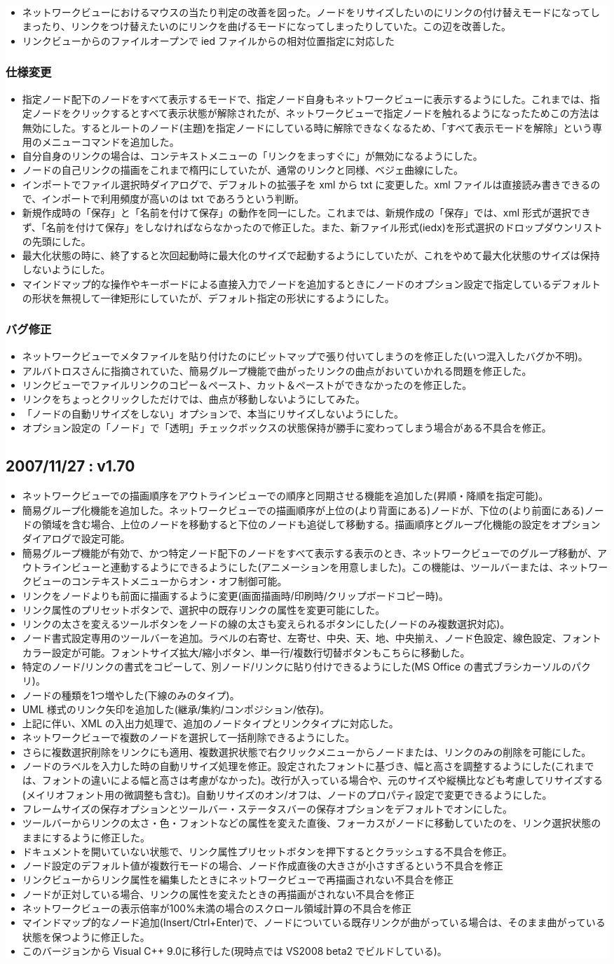 - ネットワークビューにおけるマウスの当たり判定の改善を図った。ノードをリサイズしたいのにリンクの付け替えモードになってしまったり、リンクをつけ替えたいのにリンクを曲げるモードになってしまったりしていた。この辺を改善した。
- リンクビューからのファイルオープンで ied ファイルからの相対位置指定に対応した

### 仕様変更
- 指定ノード配下のノードをすべて表示するモードで、指定ノード自身もネットワークビューに表示するようにした。これまでは、指定ノードをクリックするとすべて表示状態が解除されたが、ネットワークビューで指定ノードを触れるようになったためこの方法は無効にした。するとルートのノード(主題)を指定ノードにしている時に解除できなくなるため、「すべて表示モードを解除」という専用のメニューコマンドを追加した。
- 自分自身のリンクの場合は、コンテキストメニューの「リンクをまっすぐに」が無効になるようにした。
- ノードの自己リンクの描画をこれまで楕円にしていたが、通常のリンクと同様、ベジェ曲線にした。
- インポートでファイル選択時ダイアログで、デフォルトの拡張子を xml から txt に変更した。xml ファイルは直接読み書きできるので、インポートで利用頻度が高いのは txt であろうという判断。
- 新規作成時の「保存」と「名前を付けて保存」の動作を同一にした。これまでは、新規作成の「保存」では、xml 形式が選択できず、「名前を付けて保存」をしなければならなかったので修正した。また、新ファイル形式(iedx)を形式選択のドロップダウンリストの先頭にした。
- 最大化状態の時に、終了すると次回起動時に最大化のサイズで起動するようにしていたが、これをやめて最大化状態のサイズは保持しないようにした。
- マインドマップ的な操作やキーボードによる直接入力でノードを追加するときにノードのオプション設定で指定しているデフォルトの形状を無視して一律矩形にしていたが、デフォルト指定の形状にするようにした。

### バグ修正
- ネットワークビューでメタファイルを貼り付けたのにビットマップで張り付いてしまうのを修正した(いつ混入したバグか不明)。
- アルバトロスさんに指摘されていた、簡易グループ機能で曲がったリンクの曲点がおいていかれる問題を修正した。
- リンクビューでファイルリンクのコピー＆ペースト、カット＆ペーストができなかったのを修正した。
- リンクをちょっとクリックしただけでは、曲点が移動しないようにしてみた。
- 「ノードの自動リサイズをしない」オプションで、本当にリサイズしないようにした。
- オプション設定の「ノード」で「透明」チェックボックスの状態保持が勝手に変わってしまう場合がある不具合を修正。

## 2007/11/27 : v1.70
- ネットワークビューでの描画順序をアウトラインビューでの順序と同期させる機能を追加した(昇順・降順を指定可能)。
- 簡易グループ化機能を追加した。ネットワークビューでの描画順序が上位の(より背面にある)ノードが、下位の(より前面にある)ノードの領域を含む場合、上位のノードを移動すると下位のノードも追従して移動する。描画順序とグループ化機能の設定をオプションダイアログで設定可能。
- 簡易グループ機能が有効で、かつ特定ノード配下のノードをすべて表示する表示のとき、ネットワークビューでのグループ移動が、アウトラインビューと連動するようにできるようにした(アニメーションを用意しました)。この機能は、ツールバーまたは、ネットワークビューのコンテキストメニューからオン・オフ制御可能。
- リンクをノードよりも前面に描画するように変更(画面描画時/印刷時/クリップボードコピー時)。
- リンク属性のプリセットボタンで、選択中の既存リンクの属性を変更可能にした。
- リンクの太さを変えるツールボタンをノードの線の太さも変えられるボタンにした(ノードのみ複数選択対応)。
- ノード書式設定専用のツールバーを追加。ラベルの右寄せ、左寄せ、中央、天、地、中央揃え、ノード色設定、線色設定、フォントカラー設定が可能。フォントサイズ拡大/縮小ボタン、単一行/複数行切替ボタンもこちらに移動した。
- 特定のノード/リンクの書式をコピーして、別ノード/リンクに貼り付けできるようにした(MS Office の書式ブラシカーソルのパクリ)。
- ノードの種類を1つ増やした(下線のみのタイプ)。
- UML 様式のリンク矢印を追加した(継承/集約/コンポジション/依存)。
- 上記に伴い、XML の入出力処理で、追加のノードタイプとリンクタイプに対応した。
- ネットワークビューで複数のノードを選択して一括削除できるようにした。
- さらに複数選択削除をリンクにも適用、複数選択状態で右クリックメニューからノードまたは、リンクのみの削除を可能にした。
- ノードのラベルを入力した時の自動リサイズ処理を修正。設定されたフォントに基づき、幅と高さを調整するようにした(これまでは、フォントの違いによる幅と高さは考慮がなかった)。改行が入っている場合や、元のサイズや縦横比なども考慮してリサイズする(メイリオフォント用の微調整も含む)。自動リサイズのオン/オフは、ノードのプロパティ設定で変更できるようにした。
- フレームサイズの保存オプションとツールバー・ステータスバーの保存オプションをデフォルトでオンにした。
- ツールバーからリンクの太さ・色・フォントなどの属性を変えた直後、フォーカスがノードに移動していたのを、リンク選択状態のままにするように修正した。
- ドキュメントを開いていない状態で、リンク属性プリセットボタンを押下するとクラッシュする不具合を修正。
- ノード設定のデフォルト値が複数行モードの場合、ノード作成直後の大きさが小さすぎるという不具合を修正
- リンクビューからリンク属性を編集したときにネットワークビューで再描画されない不具合を修正
- ノードが正対している場合、リンクの属性を変えたときの再描画がされない不具合を修正
- ネットワークビューの表示倍率が100%未満の場合のスクロール領域計算の不具合を修正
- マインドマップ的なノード追加(Insert/Ctrl+Enter)で、ノードについている既存リンクが曲がっている場合は、そのまま曲がっている状態を保つように修正した。
- このバージョンから Visual C++ 9.0に移行した(現時点では VS2008 beta2 でビルドしている)。
